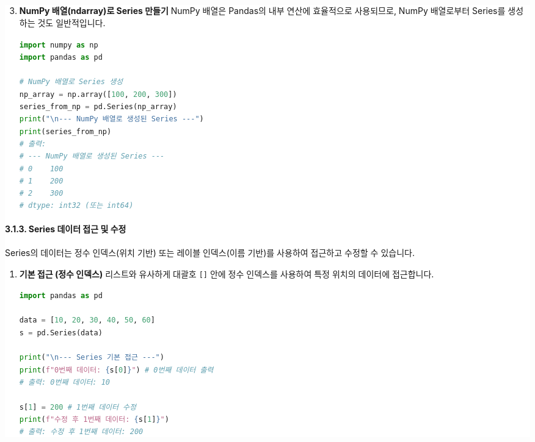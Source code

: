 3.  **NumPy 배열(ndarray)로 Series 만들기**
    NumPy 배열은 Pandas의 내부 연산에 효율적으로 사용되므로, NumPy 배열로부터 Series를 생성하는 것도 일반적입니다.

    ```python
    import numpy as np
    import pandas as pd

    # NumPy 배열로 Series 생성
    np_array = np.array([100, 200, 300])
    series_from_np = pd.Series(np_array)
    print("\n--- NumPy 배열로 생성된 Series ---")
    print(series_from_np)
    # 출력:
    # --- NumPy 배열로 생성된 Series ---
    # 0    100
    # 1    200
    # 2    300
    # dtype: int32 (또는 int64)
    ```

#### 3.1.3. Series 데이터 접근 및 수정

Series의 데이터는 정수 인덱스(위치 기반) 또는 레이블 인덱스(이름 기반)를 사용하여 접근하고 수정할 수 있습니다.

1.  **기본 접근 (정수 인덱스)**
    리스트와 유사하게 대괄호 `[]` 안에 정수 인덱스를 사용하여 특정 위치의 데이터에 접근합니다.

    ```python
    import pandas as pd

    data = [10, 20, 30, 40, 50, 60]
    s = pd.Series(data)

    print("\n--- Series 기본 접근 ---")
    print(f"0번째 데이터: {s[0]}") # 0번째 데이터 출력
    # 출력: 0번째 데이터: 10

    s[1] = 200 # 1번째 데이터 수정
    print(f"수정 후 1번째 데이터: {s[1]}")
    # 출력: 수정 후 1번째 데이터: 200
    ```
